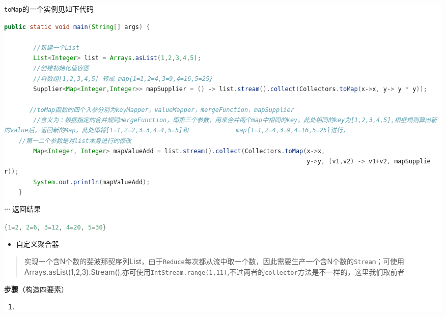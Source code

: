 `toMap`的一个实例见如下代码

```java
public static void main(String[] args) {
    
   		//新建一个List
        List<Integer> list = Arrays.asList(1,2,3,4,5);
    	//创建初始化值容器
    	//将数组[1,2,3,4,5] 转成 map{1=1,2=4,3=9,4=16,5=25}
        Supplier<Map<Integer,Integer>> mapSupplier = () -> list.stream().collect(Collectors.toMap(x->x, y-> y * y));
    
       //toMap函数的四个入参分别为keyMapper，valueMapper，mergeFunction，mapSupplier
    	//含义为：根据指定的合并规则mergeFunction，即第三个参数，用来合并两个map中相同的key。此处相同的key为[1,2,3,4,5],根据规则算出新的value后，返回新的Map，此处即将[1=1,2=2,3=3,4=4,5=5]和				map{1=1,2=4,3=9,4=16,5=25}进行，
    //第一二个参数是对list本身进行的修改
        Map<Integer, Integer> mapValueAdd = list.stream().collect(Collectors.toMap(x->x,
                                                                                   y->y, (v1,v2) -> v1+v2, mapSupplier));
        System.out.println(mapValueAdd);
    }
```



··· 返回结果

```java
{1=2, 2=6, 3=12, 4=20, 5=30}
```



* 自定义聚合器

>实现一个含N个数的斐波那契序列List，由于`Reduce`每次都从流中取一个数，因此需要生产一个含N个数的`Stream`；可使用Arrays.asList(1,2,3).Stream(),亦可使用`IntStream.range(1,11)`,不过两者的`collector`方法是不一样的，这里我们取前者

**步骤**（构造四要素）

1. 







